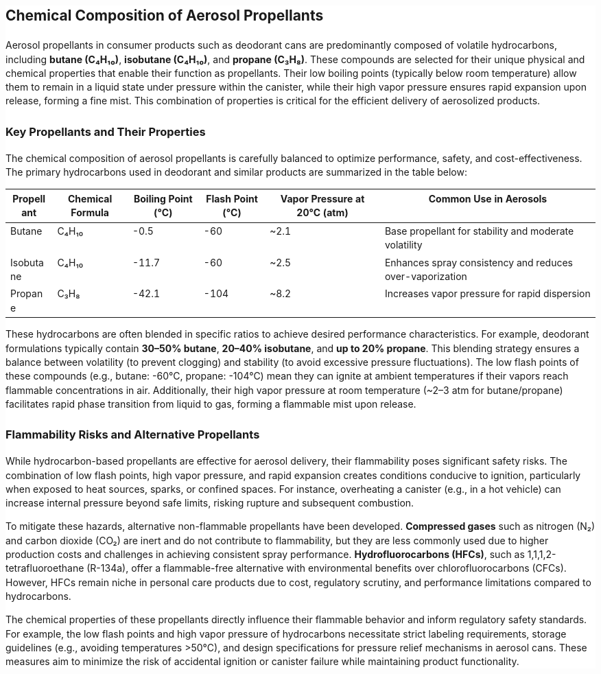 ## Chemical Composition of Aerosol Propellants  

Aerosol propellants in consumer products such as deodorant cans are predominantly composed of volatile hydrocarbons, including **butane (C₄H₁₀)**, **isobutane (C₄H₁₀)**, and **propane (C₃H₈)**. These compounds are selected for their unique physical and chemical properties that enable their function as propellants. Their low boiling points (typically below room temperature) allow them to remain in a liquid state under pressure within the canister, while their high vapor pressure ensures rapid expansion upon release, forming a fine mist. This combination of properties is critical for the efficient delivery of aerosolized products.  

### Key Propellants and Their Properties  
The chemical composition of aerosol propellants is carefully balanced to optimize performance, safety, and cost-effectiveness. The primary hydrocarbons used in deodorant and similar products are summarized in the table below:  

| **Propellant** | **Chemical Formula** | **Boiling Point (°C)** | **Flash Point (°C)** | **Vapor Pressure at 20°C (atm)** | **Common Use in Aerosols** |  
|----------------|----------------------|------------------------|----------------------|----------------------------------|----------------------------|  
| Butane         | C₄H₁₀                | -0.5                   | -60                  | ~2.1                             | Base propellant for stability and moderate volatility |  
| Isobutane      | C₄H₁₀                | -11.7                  | -60                  | ~2.5                             | Enhances spray consistency and reduces over-vaporization |  
| Propane        | C₃H₈                 | -42.1                  | -104                 | ~8.2                             | Increases vapor pressure for rapid dispersion |  

These hydrocarbons are often blended in specific ratios to achieve desired performance characteristics. For example, deodorant formulations typically contain **30–50% butane**, **20–40% isobutane**, and **up to 20% propane**. This blending strategy ensures a balance between volatility (to prevent clogging) and stability (to avoid excessive pressure fluctuations). The low flash points of these compounds (e.g., butane: -60°C, propane: -104°C) mean they can ignite at ambient temperatures if their vapors reach flammable concentrations in air. Additionally, their high vapor pressure at room temperature (~2–3 atm for butane/propane) facilitates rapid phase transition from liquid to gas, forming a flammable mist upon release.  

### Flammability Risks and Alternative Propellants  
While hydrocarbon-based propellants are effective for aerosol delivery, their flammability poses significant safety risks. The combination of low flash points, high vapor pressure, and rapid expansion creates conditions conducive to ignition, particularly when exposed to heat sources, sparks, or confined spaces. For instance, overheating a canister (e.g., in a hot vehicle) can increase internal pressure beyond safe limits, risking rupture and subsequent combustion.  

To mitigate these hazards, alternative non-flammable propellants have been developed. **Compressed gases** such as nitrogen (N₂) and carbon dioxide (CO₂) are inert and do not contribute to flammability, but they are less commonly used due to higher production costs and challenges in achieving consistent spray performance. **Hydrofluorocarbons (HFCs)**, such as 1,1,1,2-tetrafluoroethane (R-134a), offer a flammable-free alternative with environmental benefits over chlorofluorocarbons (CFCs). However, HFCs remain niche in personal care products due to cost, regulatory scrutiny, and performance limitations compared to hydrocarbons.  

The chemical properties of these propellants directly influence their flammable behavior and inform regulatory safety standards. For example, the low flash points and high vapor pressure of hydrocarbons necessitate strict labeling requirements, storage guidelines (e.g., avoiding temperatures >50°C), and design specifications for pressure relief mechanisms in aerosol cans. These measures aim to minimize the risk of accidental ignition or canister failure while maintaining product functionality.
